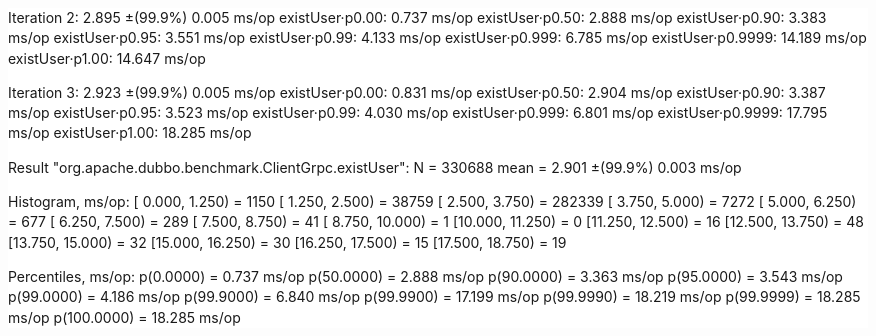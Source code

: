 Iteration   2: 2.895 ±(99.9%) 0.005 ms/op
                 existUser·p0.00:   0.737 ms/op
                 existUser·p0.50:   2.888 ms/op
                 existUser·p0.90:   3.383 ms/op
                 existUser·p0.95:   3.551 ms/op
                 existUser·p0.99:   4.133 ms/op
                 existUser·p0.999:  6.785 ms/op
                 existUser·p0.9999: 14.189 ms/op
                 existUser·p1.00:   14.647 ms/op

Iteration   3: 2.923 ±(99.9%) 0.005 ms/op
                 existUser·p0.00:   0.831 ms/op
                 existUser·p0.50:   2.904 ms/op
                 existUser·p0.90:   3.387 ms/op
                 existUser·p0.95:   3.523 ms/op
                 existUser·p0.99:   4.030 ms/op
                 existUser·p0.999:  6.801 ms/op
                 existUser·p0.9999: 17.795 ms/op
                 existUser·p1.00:   18.285 ms/op



Result "org.apache.dubbo.benchmark.ClientGrpc.existUser":
  N = 330688
  mean =      2.901 ±(99.9%) 0.003 ms/op

  Histogram, ms/op:
    [ 0.000,  1.250) = 1150 
    [ 1.250,  2.500) = 38759 
    [ 2.500,  3.750) = 282339 
    [ 3.750,  5.000) = 7272 
    [ 5.000,  6.250) = 677 
    [ 6.250,  7.500) = 289 
    [ 7.500,  8.750) = 41 
    [ 8.750, 10.000) = 1 
    [10.000, 11.250) = 0 
    [11.250, 12.500) = 16 
    [12.500, 13.750) = 48 
    [13.750, 15.000) = 32 
    [15.000, 16.250) = 30 
    [16.250, 17.500) = 15 
    [17.500, 18.750) = 19 

  Percentiles, ms/op:
      p(0.0000) =      0.737 ms/op
     p(50.0000) =      2.888 ms/op
     p(90.0000) =      3.363 ms/op
     p(95.0000) =      3.543 ms/op
     p(99.0000) =      4.186 ms/op
     p(99.9000) =      6.840 ms/op
     p(99.9900) =     17.199 ms/op
     p(99.9990) =     18.219 ms/op
     p(99.9999) =     18.285 ms/op
    p(100.0000) =     18.285 ms/op
